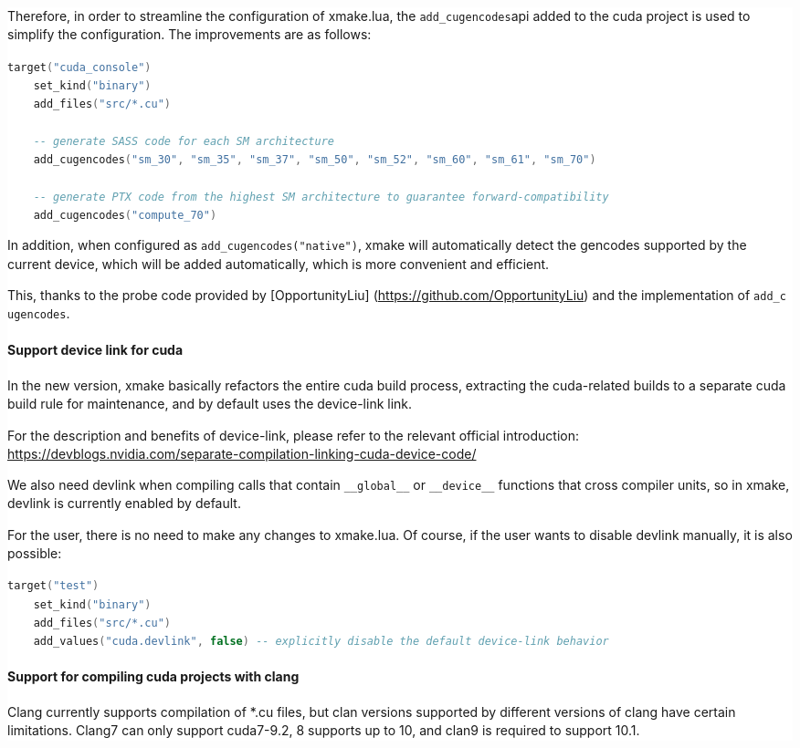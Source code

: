 Therefore, in order to streamline the configuration of xmake.lua, the `add_cugencodes`api added to the cuda project is used to simplify the configuration. The improvements are as follows:

```lua
target("cuda_console")
    set_kind("binary")
    add_files("src/*.cu")

    -- generate SASS code for each SM architecture
    add_cugencodes("sm_30", "sm_35", "sm_37", "sm_50", "sm_52", "sm_60", "sm_61", "sm_70")

    -- generate PTX code from the highest SM architecture to guarantee forward-compatibility
    add_cugencodes("compute_70")
```

In addition, when configured as `add_cugencodes("native")`, xmake will automatically detect the gencodes supported by the current device, which will be added automatically, which is more convenient and efficient.

This, thanks to the probe code provided by [OpportunityLiu] (https://github.com/OpportunityLiu) and the implementation of `add_cugencodes`.













#### Support device link for cuda

In the new version, xmake basically refactors the entire cuda build process, extracting the cuda-related builds to a separate cuda build rule for maintenance, and by default uses the device-link link.

For the description and benefits of device-link, please refer to the relevant official introduction: https://devblogs.nvidia.com/separate-compilation-linking-cuda-device-code/

We also need devlink when compiling calls that contain `__global__` or `__device__` functions that cross compiler units, so in xmake, devlink is currently enabled by default.

For the user, there is no need to make any changes to xmake.lua. Of course, if the user wants to disable devlink manually, it is also possible:

```lua
target("test")
    set_kind("binary")
    add_files("src/*.cu")
    add_values("cuda.devlink", false) -- explicitly disable the default device-link behavior
```

#### Support for compiling cuda projects with clang

Clang currently supports compilation of *.cu files, but clan versions supported by different versions of clang have certain limitations. Clang7 can only support cuda7-9.2, 8 supports up to 10, and clan9 is required to support 10.1.
